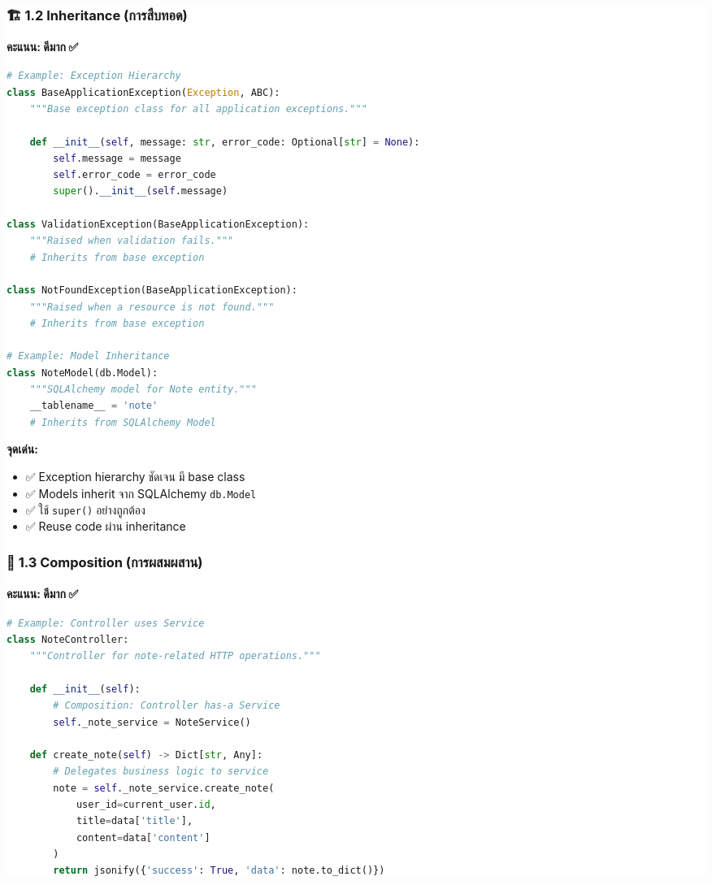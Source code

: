 ### 🏗️ **1.2 Inheritance (การสืบทอด)**

**คะแนน: ดีมาก ✅**

```python
# Example: Exception Hierarchy
class BaseApplicationException(Exception, ABC):
    """Base exception class for all application exceptions."""
    
    def __init__(self, message: str, error_code: Optional[str] = None):
        self.message = message
        self.error_code = error_code
        super().__init__(self.message)

class ValidationException(BaseApplicationException):
    """Raised when validation fails."""
    # Inherits from base exception

class NotFoundException(BaseApplicationException):
    """Raised when a resource is not found."""
    # Inherits from base exception

# Example: Model Inheritance
class NoteModel(db.Model):
    """SQLAlchemy model for Note entity."""
    __tablename__ = 'note'
    # Inherits from SQLAlchemy Model
```

**จุดเด่น:**
- ✅ Exception hierarchy ชัดเจน มี base class
- ✅ Models inherit จาก SQLAlchemy `db.Model`
- ✅ ใช้ `super()` อย่างถูกต้อง
- ✅ Reuse code ผ่าน inheritance

### 🔗 **1.3 Composition (การผสมผสาน)**

**คะแนน: ดีมาก ✅**

```python
# Example: Controller uses Service
class NoteController:
    """Controller for note-related HTTP operations."""
    
    def __init__(self):
        # Composition: Controller has-a Service
        self._note_service = NoteService()
    
    def create_note(self) -> Dict[str, Any]:
        # Delegates business logic to service
        note = self._note_service.create_note(
            user_id=current_user.id,
            title=data['title'],
            content=data['content']
        )
        return jsonify({'success': True, 'data': note.to_dict()})
```
